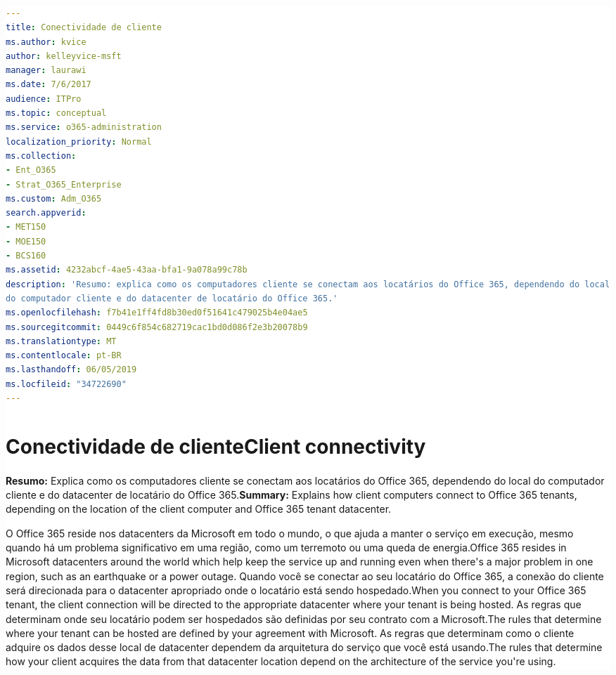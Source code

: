```yaml
---
title: Conectividade de cliente
ms.author: kvice
author: kelleyvice-msft
manager: laurawi
ms.date: 7/6/2017
audience: ITPro
ms.topic: conceptual
ms.service: o365-administration
localization_priority: Normal
ms.collection:
- Ent_O365
- Strat_O365_Enterprise
ms.custom: Adm_O365
search.appverid:
- MET150
- MOE150
- BCS160
ms.assetid: 4232abcf-4ae5-43aa-bfa1-9a078a99c78b
description: 'Resumo: explica como os computadores cliente se conectam aos locatários do Office 365, dependendo do local do computador cliente e do datacenter de locatário do Office 365.'
ms.openlocfilehash: f7b41e1ff4fd8b30ed0f51641c479025b4e04ae5
ms.sourcegitcommit: 0449c6f854c682719cac1bd0d086f2e3b20078b9
ms.translationtype: MT
ms.contentlocale: pt-BR
ms.lasthandoff: 06/05/2019
ms.locfileid: "34722690"
---
```

# <a name="client-connectivity"></a><span data-ttu-id="0f2e6-103">Conectividade de cliente</span><span class="sxs-lookup"><span data-stu-id="0f2e6-103">Client connectivity</span></span>

 <span data-ttu-id="0f2e6-104">**Resumo:** Explica como os computadores cliente se conectam aos locatários do Office 365, dependendo do local do computador cliente e do datacenter de locatário do Office 365.</span><span class="sxs-lookup"><span data-stu-id="0f2e6-104">**Summary:** Explains how client computers connect to Office 365 tenants, depending on the location of the client computer and Office 365 tenant datacenter.</span></span>
  
<span data-ttu-id="0f2e6-105">O Office 365 reside nos datacenters da Microsoft em todo o mundo, o que ajuda a manter o serviço em execução, mesmo quando há um problema significativo em uma região, como um terremoto ou uma queda de energia.</span><span class="sxs-lookup"><span data-stu-id="0f2e6-105">Office 365 resides in Microsoft datacenters around the world which help keep the service up and running even when there's a major problem in one region, such as an earthquake or a power outage.</span></span> <span data-ttu-id="0f2e6-106">Quando você se conectar ao seu locatário do Office 365, a conexão do cliente será direcionada para o datacenter apropriado onde o locatário está sendo hospedado.</span><span class="sxs-lookup"><span data-stu-id="0f2e6-106">When you connect to your Office 365 tenant, the client connection will be directed to the appropriate datacenter where your tenant is being hosted.</span></span> <span data-ttu-id="0f2e6-107">As regras que determinam onde seu locatário podem ser hospedados são definidas por seu contrato com a Microsoft.</span><span class="sxs-lookup"><span data-stu-id="0f2e6-107">The rules that determine where your tenant can be hosted are defined by your agreement with Microsoft.</span></span> <span data-ttu-id="0f2e6-108">As regras que determinam como o cliente adquire os dados desse local de datacenter dependem da arquitetura do serviço que você está usando.</span><span class="sxs-lookup"><span data-stu-id="0f2e6-108">The rules that determine how your client acquires the data from that datacenter location depend on the architecture of the service you're using.</span></span>
  